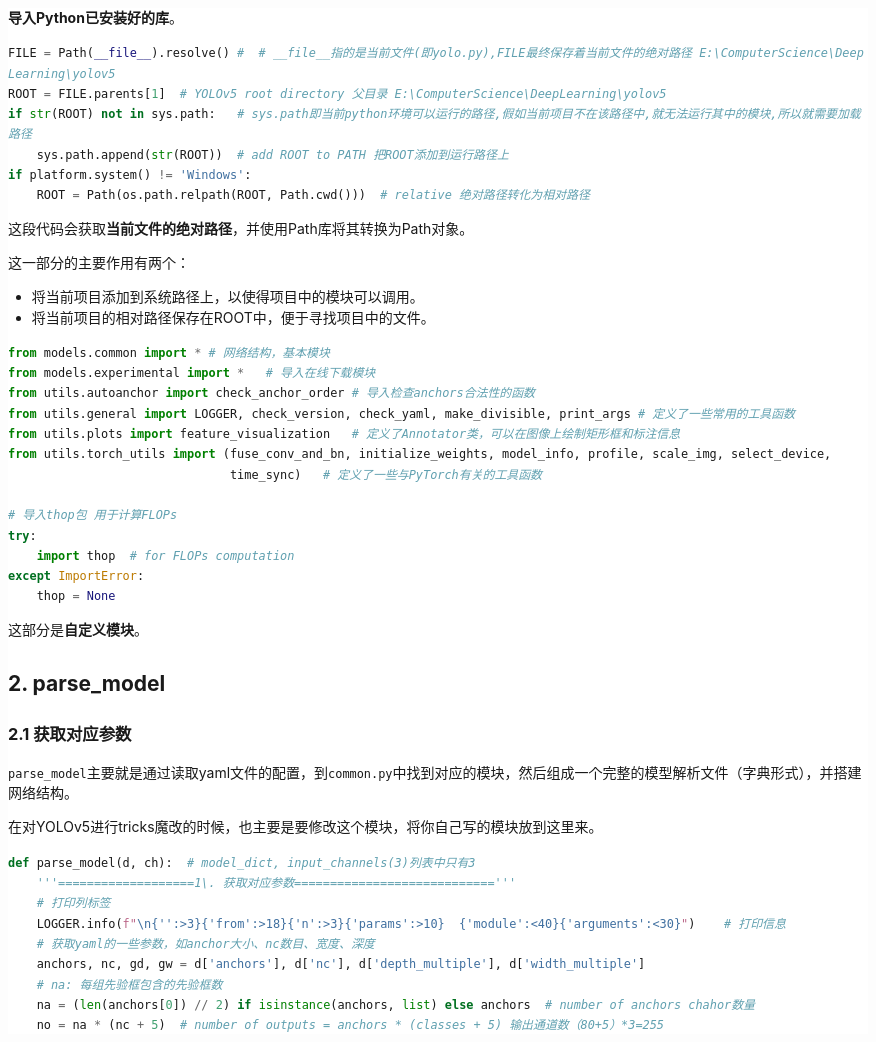**导入Python已安装好的库**。

```py
FILE = Path(__file__).resolve() #  # __file__指的是当前文件(即yolo.py),FILE最终保存着当前文件的绝对路径 E:\ComputerScience\DeepLearning\yolov5
ROOT = FILE.parents[1]  # YOLOv5 root directory 父目录 E:\ComputerScience\DeepLearning\yolov5
if str(ROOT) not in sys.path:   # sys.path即当前python环境可以运行的路径,假如当前项目不在该路径中,就无法运行其中的模块,所以就需要加载路径
    sys.path.append(str(ROOT))  # add ROOT to PATH 把ROOT添加到运行路径上
if platform.system() != 'Windows':
    ROOT = Path(os.path.relpath(ROOT, Path.cwd()))  # relative 绝对路径转化为相对路径 
```

这段代码会获取**当前文件的绝对路径**，并使用Path库将其转换为Path对象。

这一部分的主要作用有两个：

*   将当前项目添加到系统路径上，以使得项目中的模块可以调用。
*   将当前项目的相对路径保存在ROOT中，便于寻找项目中的文件。

```py
from models.common import * # 网络结构，基本模块
from models.experimental import *   # 导入在线下载模块
from utils.autoanchor import check_anchor_order # 导入检查anchors合法性的函数
from utils.general import LOGGER, check_version, check_yaml, make_divisible, print_args # 定义了一些常用的工具函数
from utils.plots import feature_visualization   # 定义了Annotator类，可以在图像上绘制矩形框和标注信息
from utils.torch_utils import (fuse_conv_and_bn, initialize_weights, model_info, profile, scale_img, select_device,
                               time_sync)   # 定义了一些与PyTorch有关的工具函数

# 导入thop包 用于计算FLOPs
try:
    import thop  # for FLOPs computation
except ImportError:
    thop = None 
```

这部分是**自定义模块**。

## 2\. parse_model

### 2.1 获取对应参数

`parse_model`主要就是通过读取yaml文件的配置，到`common.py`中找到对应的模块，然后组成一个完整的模型解析文件（字典形式），并搭建网络结构。

在对YOLOv5进行tricks魔改的时候，也主要是要修改这个模块，将你自己写的模块放到这里来。

```py
def parse_model(d, ch):  # model_dict, input_channels(3)列表中只有3
    '''===================1\. 获取对应参数============================'''
    # 打印列标签
    LOGGER.info(f"\n{'':>3}{'from':>18}{'n':>3}{'params':>10}  {'module':<40}{'arguments':<30}")    # 打印信息
    # 获取yaml的一些参数，如anchor大小、nc数目、宽度、深度
    anchors, nc, gd, gw = d['anchors'], d['nc'], d['depth_multiple'], d['width_multiple']
    # na: 每组先验框包含的先验框数
    na = (len(anchors[0]) // 2) if isinstance(anchors, list) else anchors  # number of anchors chahor数量
    no = na * (nc + 5)  # number of outputs = anchors * (classes + 5) 输出通道数（80+5）*3=255 
```

